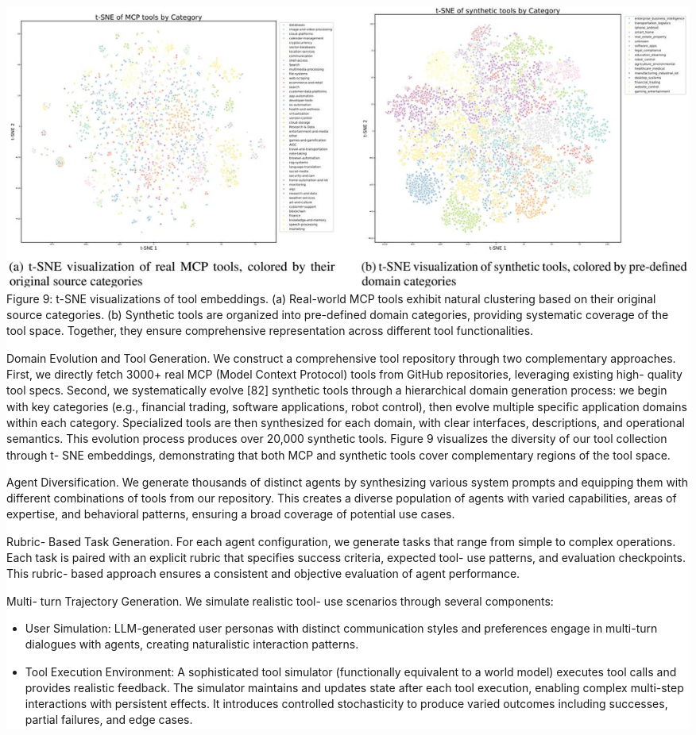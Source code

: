 ![](images/74e860d1bb4ca50aec4db2c89b4a63b0f7eeefa0302f4bf51d250901c04d08d7.jpg)  
Figure 9: t-SNE visualizations of tool embeddings. (a) Real-world MCP tools exhibit natural clustering based on their original source categories. (b) Synthetic tools are organized into pre-defined domain categories, providing systematic coverage of the tool space. Together, they ensure comprehensive representation across different tool functionalities.

Domain Evolution and Tool Generation. We construct a comprehensive tool repository through two complementary approaches. First, we directly fetch  $3000+$  real MCP (Model Context Protocol) tools from GitHub repositories, leveraging existing high- quality tool specs. Second, we systematically evolve [82] synthetic tools through a hierarchical domain generation process: we begin with key categories (e.g., financial trading, software applications, robot control), then evolve multiple specific application domains within each category. Specialized tools are then synthesized for each domain, with clear interfaces, descriptions, and operational semantics. This evolution process produces over 20,000 synthetic tools. Figure 9 visualizes the diversity of our tool collection through t- SNE embeddings, demonstrating that both MCP and synthetic tools cover complementary regions of the tool space.

Agent Diversification. We generate thousands of distinct agents by synthesizing various system prompts and equipping them with different combinations of tools from our repository. This creates a diverse population of agents with varied capabilities, areas of expertise, and behavioral patterns, ensuring a broad coverage of potential use cases.

Rubric- Based Task Generation. For each agent configuration, we generate tasks that range from simple to complex operations. Each task is paired with an explicit rubric that specifies success criteria, expected tool- use patterns, and evaluation checkpoints. This rubric- based approach ensures a consistent and objective evaluation of agent performance.

Multi- turn Trajectory Generation. We simulate realistic tool- use scenarios through several components:

- User Simulation: LLM-generated user personas with distinct communication styles and preferences engage in multi-turn dialogues with agents, creating naturalistic interaction patterns.

- Tool Execution Environment: A sophisticated tool simulator (functionally equivalent to a world model) executes tool calls and provides realistic feedback. The simulator maintains and updates state after each tool execution, enabling complex multi-step interactions with persistent effects. It introduces controlled stochasticity to produce varied outcomes including successes, partial failures, and edge cases.

